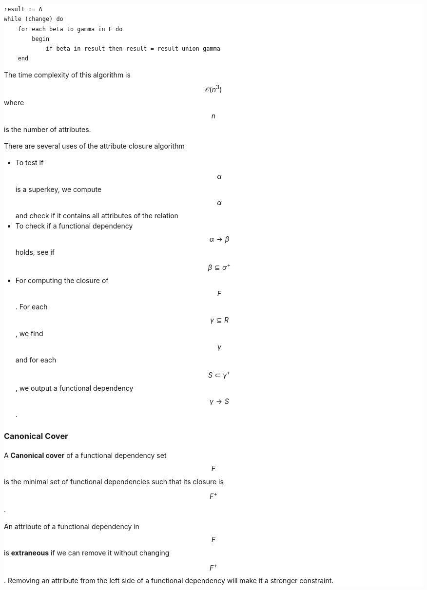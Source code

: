 ```
result := A
while (change) do
	for each beta to gamma in F do
		begin
			if beta in result then result = result union gamma
    end
```

The time complexity of this algorithm is $$\mathcal O(n^3)$$ where $$n$$ is the number of attributes.

There are several uses of the attribute closure algorithm

- To test if $$\alpha$$ is a superkey, we compute $$\alpha$$ and check if it contains all attributes of the relation
- To check if a functional dependency $$\alpha \to \beta$$ holds, see if $$\beta \subseteq \alpha^+$$
- For computing the closure of $$F$$. For each $$\gamma \subseteq R$$, we find $$\gamma$$ and for each $$S \subset \gamma^+$$, we output a functional dependency $$\gamma \to S$$.

### Canonical Cover

A **Canonical cover** of a functional dependency set $$F$$ is the minimal set of functional dependencies such that its closure is $$F^+$$.

An attribute of a functional dependency in $$F$$ is **extraneous** if we can remove it without changing $$F^+$$. Removing an attribute from the left side of a functional dependency will make it a stronger constraint.

